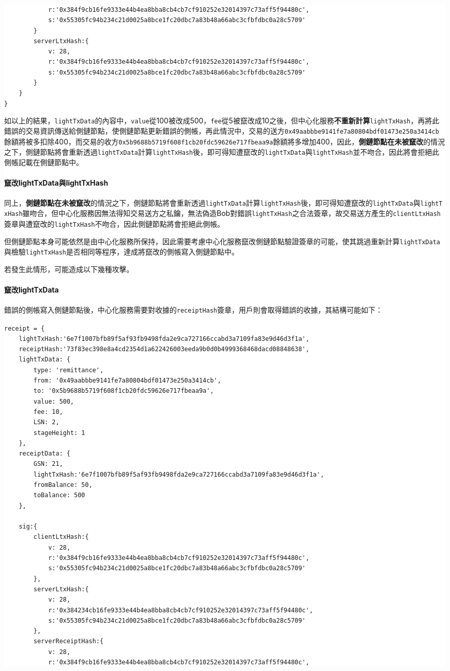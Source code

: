 ```
            r:'0x384f9cb16fe9333e44b4ea8bba8cb4cb7cf910252e32014397c73aff5f94480c',
            s:'0x55305fc94b234c21d0025a8bce1fc20dbc7a83b48a66abc3cfbfdbc0a28c5709'
        }
        serverLtxHash:{
            v: 28,
            r:'0x384f9cb16fe9333e44b4ea8bba8cb4cb7cf910252e32014397c73aff5f94480c',
            s:'0x55305fc94b234c21d0025a8bce1fc20dbc7a83b48a66abc3cfbfdbc0a28c5709'
        }
    }
}
```

如以上的結果，`lightTxData`的內容中，`value`從100被改成500，`fee`從5被竄改成10之後，但中心化服務**不重新計算**`lightTxHash`，再將此錯誤的交易資訊傳送給側鏈節點，使側鏈節點更新錯誤的側帳，再此情況中，交易的送方`0x49aabbbe9141fe7a80804bdf01473e250a3414cb`餘額將被多扣除400，而交易的收方`0x5b9688b5719f608f1cb20fdc59626e717fbeaa9a`餘額將多增加400，因此，**側鏈節點在未被竄改**的情況之下，側鏈節點將會重新透過`lightTxData`計算`lightTxHash`後，即可得知遭竄改的`lightTxData`與`lightTxHash`並不吻合，因此將會拒絕此側帳記載在側鏈節點中。

#### 竄改lightTxData與lightTxHash

同上，**側鏈節點在未被竄改**的情況之下，側鏈節點將會重新透過`lightTxData`計算`lightTxHash`後，即可得知遭竄改的`lightTxData`與`lightTxHash`雖吻合，但中心化服務因無法得知交易送方之私鑰，無法偽造Bob對錯誤`lightTxHash`之合法簽章，故交易送方產生的`clientLtxHash`簽章與遭竄改的`lightTxHash`不吻合，因此側鏈節點將會拒絕此側帳。

但側鏈節點本身可能依然是由中心化服務所保持，因此需要考慮中心化服務竄改側鏈節點驗證簽章的可能，使其跳過重新計算`lightTxData`與檢驗`lightTxHash`是否相同等程序，達成將竄改的側帳寫入側鏈節點中。

若發生此情形，可能造成以下幾種攻擊。

#### 竄改lightTxData

錯誤的側帳寫入側鏈節點後，中心化服務需要對收據的`receiptHash`簽章，用戶則會取得錯誤的收據，其結構可能如下：

```
receipt = {
    lightTxHash:'6e7f1007bfb89f5af93fb9498fda2e9ca727166ccabd3a7109fa83e9d46d3f1a',
    receiptHash:'73f83ec398e8a4cd2354d1a622426003eeda9b0d0b4999368468dacd08848638',
    lightTxData: {
        type: 'remittance',
        from: '0x49aabbbe9141fe7a80804bdf01473e250a3414cb',    
        to: '0x5b9688b5719f608f1cb20fdc59626e717fbeaa9a',
        value: 500,
        fee: 10,
        LSN: 2,
        stageHeight: 1
    },
    receiptData: {
        GSN: 21,
        lightTxHash:'6e7f1007bfb89f5af93fb9498fda2e9ca727166ccabd3a7109fa83e9d46d3f1a',
        fromBalance: 50,
        toBalance: 500
    },
    
    sig:{
        clientLtxHash:{
            v: 28,
            r:'0x384f9cb16fe9333e44b4ea8bba8cb4cb7cf910252e32014397c73aff5f94480c',
            s:'0x55305fc94b234c21d0025a8bce1fc20dbc7a83b48a66abc3cfbfdbc0a28c5709'
        },
        serverLtxHash:{
            v: 28,
            r:'0x384234cb16fe9333e44b4ea8bba8cb4cb7cf910252e32014397c73aff5f94480c',
            s:'0x55305fc94b234c21d0025a8bce1fc20dbc7a83b48a66abc3cfbfdbc0a28c5709'
        },
        serverReceiptHash:{
            v: 28,
            r:'0x384f9cb16fe9333e44b4ea8bba8cb4cb7cf910252e32014397c73aff5f94480c',
```